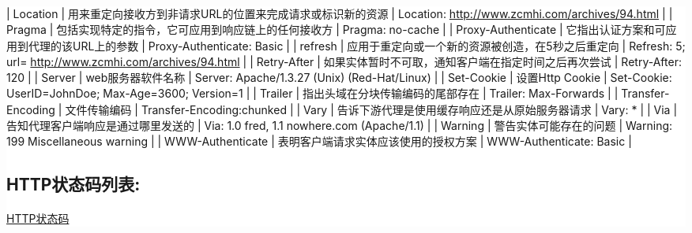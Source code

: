 |      Location      | 用来重定向接收方到非请求URL的位置来完成请求或标识新的资源 |    Location: http://www.zcmhi.com/archives/94.html     |
|       Pragma       |    包括实现特定的指令，它可应用到响应链上的任何接收方     |                    Pragma: no-cache                    |
| Proxy-Authenticate |        它指出认证方案和可应用到代理的该URL上的参数        |               Proxy-Authenticate: Basic                |
|      refresh       |     应用于重定向或一个新的资源被创造，在5秒之后重定向     | Refresh: 5; url= http://www.zcmhi.com/archives/94.html |
|    Retry-After     |   如果实体暂时不可取，通知客户端在指定时间之后再次尝试    |                    Retry-After: 120                    |
|       Server       |                     web服务器软件名称                     |      Server: Apache/1.3.27 (Unix) (Red-Hat/Linux)      |
|     Set-Cookie     |                      设置Http Cookie                      |  Set-Cookie: UserID=JohnDoe; Max-Age=3600; Version=1   |
|      Trailer       |             指出头域在分块传输编码的尾部存在              |                 Trailer: Max-Forwards                  |
| Transfer-Encoding  |                       文件传输编码                        |               Transfer-Encoding:chunked                |
|        Vary        |      告诉下游代理是使用缓存响应还是从原始服务器请求       |                        Vary: *                         |
|        Via         |            告知代理客户端响应是通过哪里发送的             |      Via: 1.0 fred, 1.1 nowhere.com (Apache/1.1)       |
|      Warning       |                  警告实体可能存在的问题                   |           Warning: 199 Miscellaneous warning           |
|  WWW-Authenticate  |           表明客户端请求实体应该使用的授权方案            |                WWW-Authenticate: Basic                 |

## HTTP状态码列表:
[HTTP状态码](https://www.runoob.com/http/http-status-codes.html)
